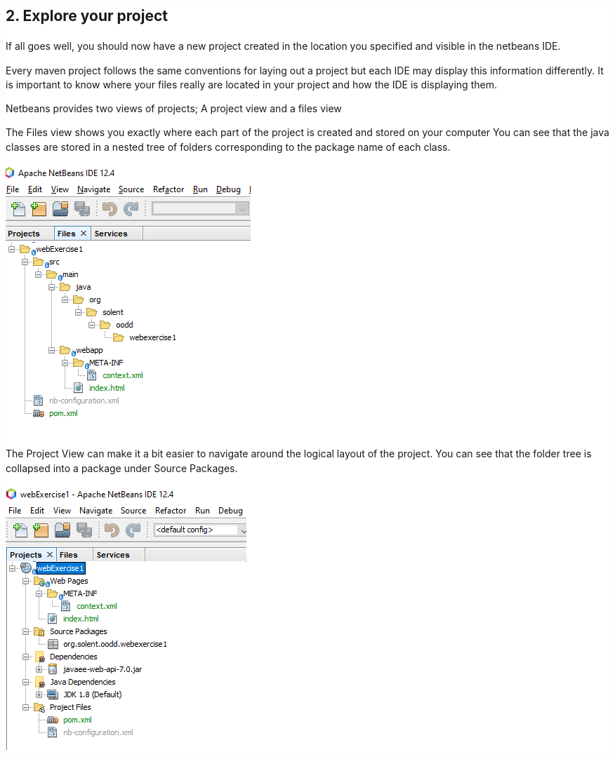 ## 2. Explore your project

If all goes well, you should now have a new project created in the location you specified and visible in the netbeans IDE.

Every maven project follows the same conventions for laying out a project but each IDE may display this information differently.
It is important to know where your files really are located in your project and how the IDE is displaying them.

Netbeans provides two views of projects; A project view and a files view

The Files view shows you exactly where each part of the project is created and stored on your computer
You can see that the java classes are stored in a nested tree of folders corresponding to the package name of each class.

![alt text](../session2/images/webcreate4.png "Figure webcreate4.png" )

The Project View can make it a bit easier to navigate around the logical layout of the project.
You can see that the folder tree is collapsed into a package under Source Packages. 

![alt text](../session2/images/webcreate5.png "Figure webcreate5.png" )
